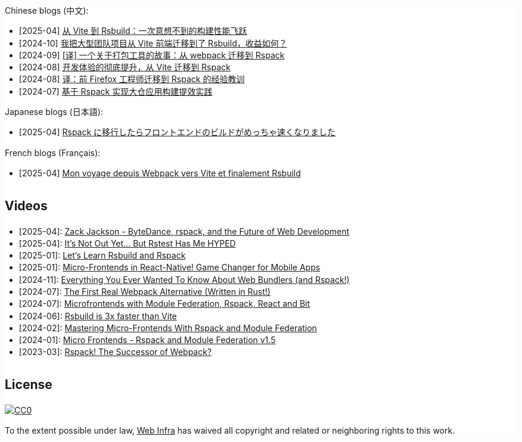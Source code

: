 Chinese blogs (中文):

- [2025-04] [从 Vite 到 Rsbuild：一次意想不到的构建性能飞跃](https://juejin.cn/post/7496345478658637865)
- [2024-10] [我把大型团队项目从 Vite 前端迁移到了 Rsbuild，收益如何？](https://juejin.cn/post/7425804396292325414)
- [2024-09] [[译] 一个关于打包工具的故事：从 webpack 迁移到 Rspack](https://juejin.cn/post/7425598941859676170)
- [2024-08] [开发体验的彻底提升，从 Vite 迁移到 Rspack](https://moonvy.com/blog/post/2024/migrate-vite-to-rsbuild/)
- [2024-08] [译：前 Firefox 工程师迁移到 Rspack 的经验教训](https://juejin.cn/post/7402554147276980224)
- [2024-07] [基于 Rspack 实现大仓应用构建提效实践](https://juejin.cn/post/7389925302020014118)

Japanese blogs (日本語):

- [2025-04] [Rspack に移行したらフロントエンドのビルドがめっちゃ速くなりました](https://buildersbox.corp-sansan.com/entry/2025/04/14/110000)

French blogs (Français):

- [2025-04] [Mon voyage depuis Webpack vers Vite et finalement Rsbuild](https://www.ginkonote.com/fr/utilisateurs/flo/articles/mon-voyage-depuis-webpack-vers-vite-et-finalement-rsbuild@javascript)

## Videos

- [2025-04]: [Zack Jackson - ByteDance, rspack, and the Future of Web Development](https://www.youtube.com/watch?v=Uo1Gf_32MK0)
- [2025-04]: [It’s Not Out Yet… But Rstest Has Me HYPED](https://www.youtube.com/watch?v=nhSCmYJew-M)
- [2025-01]: [Let’s Learn Rsbuild and Rspack](https://www.youtube.com/watch?v=wJ3abFp701k)
- [2025-01]: [Micro-Frontends in React-Native! Game Changer for Mobile Apps](https://www.youtube.com/watch?v=Lp-5wSsd5Do)
- [2024-11]: [Everything You Ever Wanted To Know About Web Bundlers (and Rspack!)](https://www.youtube.com/watch?v=ma_c6UNHddI)
- [2024-07]: [The First Real Webpack Alternative (Written in Rust!)](https://www.youtube.com/watch?v=Vn2Rq2uktLE&t=37s)
- [2024-07]: [Microfrontends with Module Federation, Rspack, React and Bit](https://www.youtube.com/watch?v=4CQEPBLxU_g&t=13s)
- [2024-06]: [Rsbuild is 3x faster than Vite](https://www.youtube.com/watch?v=w8mL_HiN9Qo&t=3s)
- [2024-02]: [Mastering Micro-Frontends With Rspack and Module Federation](https://www.youtube.com/watch?v=32_EikGKESk)
- [2024-01]: [Micro Frontends - Rspack and Module Federation v1.5](https://www.youtube.com/watch?v=_HWWaPk1vRE&t=4s)
- [2023-03]: [Rspack! The Successor of Webpack?](https://www.youtube.com/watch?v=jGTE7xAcg24)

## License

[![CC0](http://mirrors.creativecommons.org/presskit/buttons/88x31/svg/cc-zero.svg)](https://creativecommons.org/publicdomain/zero/1.0/)

To the extent possible under law, [Web Infra](https://github.com/web-infra-dev) has waived all copyright and related or neighboring rights to this work.

